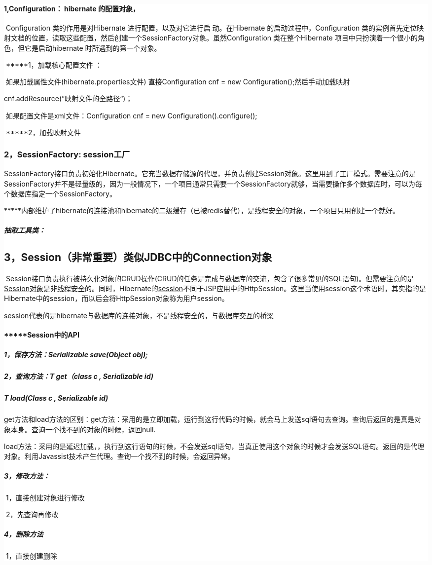 #### 1,Configuration：	hibernate 的配置对象，

​        Configuration 类的作用是对Hibernate 进行配置，以及对它进行启  动。在Hibernate 的启动过程中，Configuration 类的实例首先定位映射文档的位置，读取这些配置，然后创建一个SessionFactory对象。虽然Configuration 类在整个Hibernate 项目中只扮演着一个很小的角色，但它是启动hibernate 时所遇到的第一个对象。

​	*****1，加载核心配置文件	：

​		如果加载属性文件(hibernate.properties文件) 直接Configuration cnf = new Configuration();然后手动加载映射

cnf.addResource(”映射文件的全路径“)；

​		如果配置文件是xml文件：Configuration cnf = new Configuration().configure();

​	*****2，加载映射文件

### 2，SessionFactory:	session工厂

​        SessionFactory接口负责初始化Hibernate。它充当数据存储源的代理，并负责创建Session对象。这里用到了工厂模式。需要注意的是SessionFactory并不是轻量级的，因为一般情况下，一个项目通常只需要一个SessionFactory就够，当需要操作多个数据库时，可以为每个数据库指定一个SessionFactory。

*****内部维护了hibernate的连接池和hibernate的二级缓存（已被redis替代），是线程安全的对象，一个项目只用创建一个就好。

##### 抽取工具类：

## 3，Session（非常重要）类似JDBC中的Connection对象

​       [Session](https://baike.baidu.com/item/Session)接口负责执行被持久化对象的[CRUD](https://baike.baidu.com/item/CRUD)操作(CRUD的任务是完成与数据库的交流，包含了很多常见的SQL语句)。但需要注意的是[Session对象](https://baike.baidu.com/item/Session%E5%AF%B9%E8%B1%A1)是非[线程安全](https://baike.baidu.com/item/%E7%BA%BF%E7%A8%8B%E5%AE%89%E5%85%A8)的。同时，Hibernate的[session](https://baike.baidu.com/item/session)不同于JSP应用中的HttpSession。这里当使用session这个术语时，其实指的是Hibernate中的session，而以后会将HttpSession对象称为用户session。

session代表的是hibernate与数据库的连接对象，不是线程安全的，与数据库交互的桥梁

#### *****Session中的API

##### 	1，保存方法：Serializable save(Object obj);

##### 	2，查询方法：T get（class c , Serializable id)

##### 				T load(Class c , Serializable id)

​		get方法和load方法的区别：get方法：采用的是立即加载，运行到这行代码的时候，就会马上发送sql语句去查询。查询后返回的是真是对象本身。查询一个找不到的对象的时候，返回null.

​		load方法：采用的是延迟加载，，执行到这行语句的时候，不会发送sql语句，当真正使用这个对象的时候才会发送SQL语句。返回的是代理对象。利用Javassist技术产生代理。查询一个找不到的时候，会返回异常。	

##### 	3，修改方法：

​		1，直接创建对象进行修改

​		2，先查询再修改

##### 	4，删除方法

​		1，直接创建删除
